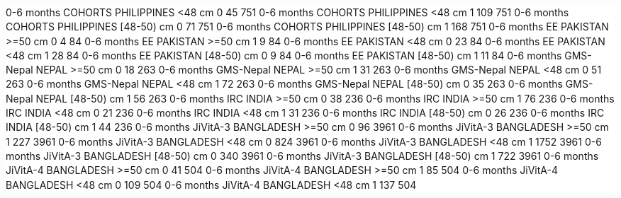 0-6 months    COHORTS          PHILIPPINES                    <48 cm                  0       45    751
0-6 months    COHORTS          PHILIPPINES                    <48 cm                  1      109    751
0-6 months    COHORTS          PHILIPPINES                    [48-50) cm              0       71    751
0-6 months    COHORTS          PHILIPPINES                    [48-50) cm              1      168    751
0-6 months    EE               PAKISTAN                       >=50 cm                 0        4     84
0-6 months    EE               PAKISTAN                       >=50 cm                 1        9     84
0-6 months    EE               PAKISTAN                       <48 cm                  0       23     84
0-6 months    EE               PAKISTAN                       <48 cm                  1       28     84
0-6 months    EE               PAKISTAN                       [48-50) cm              0        9     84
0-6 months    EE               PAKISTAN                       [48-50) cm              1       11     84
0-6 months    GMS-Nepal        NEPAL                          >=50 cm                 0       18    263
0-6 months    GMS-Nepal        NEPAL                          >=50 cm                 1       31    263
0-6 months    GMS-Nepal        NEPAL                          <48 cm                  0       51    263
0-6 months    GMS-Nepal        NEPAL                          <48 cm                  1       72    263
0-6 months    GMS-Nepal        NEPAL                          [48-50) cm              0       35    263
0-6 months    GMS-Nepal        NEPAL                          [48-50) cm              1       56    263
0-6 months    IRC              INDIA                          >=50 cm                 0       38    236
0-6 months    IRC              INDIA                          >=50 cm                 1       76    236
0-6 months    IRC              INDIA                          <48 cm                  0       21    236
0-6 months    IRC              INDIA                          <48 cm                  1       31    236
0-6 months    IRC              INDIA                          [48-50) cm              0       26    236
0-6 months    IRC              INDIA                          [48-50) cm              1       44    236
0-6 months    JiVitA-3         BANGLADESH                     >=50 cm                 0       96   3961
0-6 months    JiVitA-3         BANGLADESH                     >=50 cm                 1      227   3961
0-6 months    JiVitA-3         BANGLADESH                     <48 cm                  0      824   3961
0-6 months    JiVitA-3         BANGLADESH                     <48 cm                  1     1752   3961
0-6 months    JiVitA-3         BANGLADESH                     [48-50) cm              0      340   3961
0-6 months    JiVitA-3         BANGLADESH                     [48-50) cm              1      722   3961
0-6 months    JiVitA-4         BANGLADESH                     >=50 cm                 0       41    504
0-6 months    JiVitA-4         BANGLADESH                     >=50 cm                 1       85    504
0-6 months    JiVitA-4         BANGLADESH                     <48 cm                  0      109    504
0-6 months    JiVitA-4         BANGLADESH                     <48 cm                  1      137    504